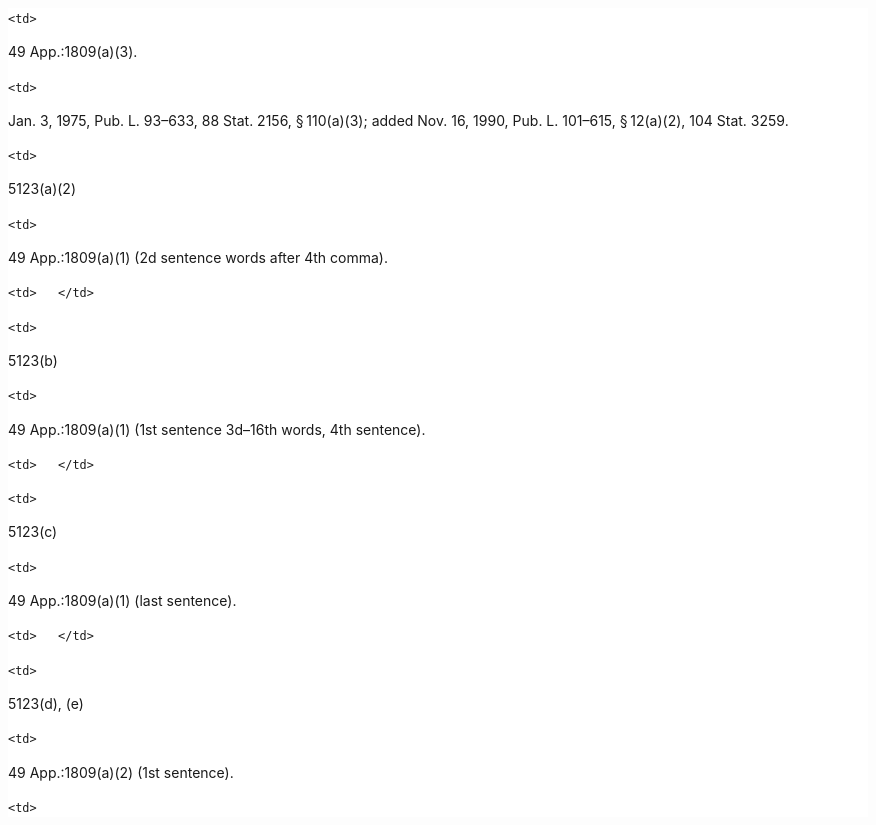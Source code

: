     <td> 

49 App.:1809(a)(3).  </td>

    <td> 

Jan. 3, 1975, Pub. L. 93–633, 88 Stat. 2156, § 110(a)(3); added Nov. 16, 1990, Pub. L. 101–615, § 12(a)(2), 104 Stat. 3259.  </td>

  </tr>

  <tr>

    <td> 

5123(a)(2)  </td>

    <td> 

49 App.:1809(a)(1) (2d sentence words after 4th comma).  </td>

    <td>   </td>

  </tr>

  <tr>

    <td> 

5123(b)  </td>

    <td> 

49 App.:1809(a)(1) (1st sentence 3d–16th words, 4th sentence).  </td>

    <td>   </td>

  </tr>

  <tr>

    <td> 

5123(c)  </td>

    <td> 

49 App.:1809(a)(1) (last sentence).  </td>

    <td>   </td>

  </tr>

  <tr>

    <td> 

5123(d), (e)  </td>

    <td> 

49 App.:1809(a)(2) (1st sentence).  </td>

    <td> 

